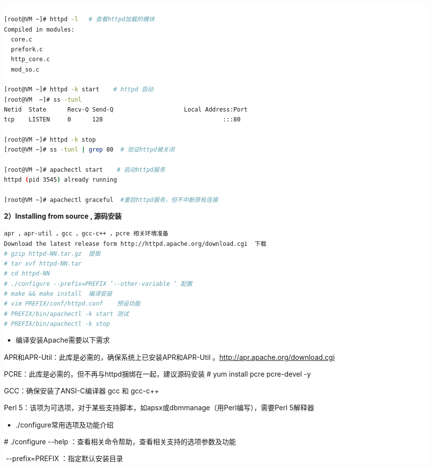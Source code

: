 ```bash

[root@VM ~]# httpd -l   # 查看httpd加载的模块
Compiled in modules:
  core.c
  prefork.c
  http_core.c
  mod_so.c

[root@VM ~]# httpd -k start    # httpd 启动
[root@VM  ~]# ss -tunl
Netid  State      Recv-Q Send-Q                    Local Address:Port       
tcp    LISTEN     0      128                                  :::80    

[root@VM ~]# httpd -k stop
[root@VM ~]# ss -tunl | grep 80  # 验证httpd被关闭

[root@VM ~]# apachectl start    # 启动httpd服务
httpd (pid 3545) already running

[root@VM ~]# apachectl graceful  #重启httpd服务，但不中断原有连接
```





**2）Installing from source , 源码安装**

```bash
apr ，apr-util ，gcc ，gcc-c++ ，pcre 相关环境准备 
Download the latest release form http://httpd.apache.org/download.cgi  下载         
# gzip httpd-NN.tar.gz	提取         
# tar xvf httpd-NN.tar
# cd httpd-NN
# ./configure --prefix=PREFIX ‘--other-variable ’ 配置         
# make && make install	编译安装     
# vim PREFIX/conf/httpd.conf	预设功能     
# PREFIX/bin/apachectl -k start	测试         
# PREFIX/bin/apachectl -k stop
```



- 编译安装Apache需要以下需求

APR和APR-Util：此库是必需的，确保系统上已安装APR和APR-Util 。http://apr.apache.org/download.cgi   

PCRE：此库是必需的，但不再与httpd捆绑在一起，建议源码安装 # yum install pcre pcre-devel -y

GCC：确保安装了ANSI-C编译器 gcc 和 gcc-c++

Perl 5：该项为可选项，对于某些支持脚本，如apsx或dbmmanage（用Perl编写），需要Perl 5解释器

- ./configure常用选项及功能介绍

\# ./configure --help ：查看相关命令帮助，查看相关支持的选项参数及功能

​    --prefix=PREFIX ：指定默认安装目录
